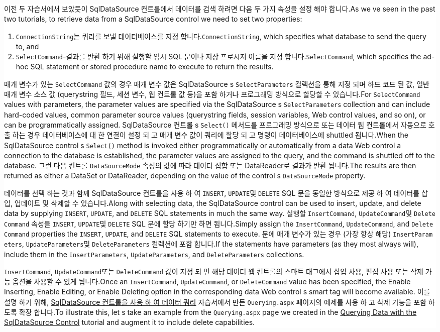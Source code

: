 <span data-ttu-id="4eaaa-120">이전 두 자습서에서 보았듯이 SqlDataSource 컨트롤에서 데이터를 검색 하려면 다음 두 가지 속성을 설정 해야 합니다.</span><span class="sxs-lookup"><span data-stu-id="4eaaa-120">As we ve seen in the past two tutorials, to retrieve data from a SqlDataSource control we need to set two properties:</span></span>

1. <span data-ttu-id="4eaaa-121">`ConnectionString`는 쿼리를 보낼 데이터베이스를 지정 합니다.</span><span class="sxs-lookup"><span data-stu-id="4eaaa-121">`ConnectionString`, which specifies what database to send the query to, and</span></span>
2. <span data-ttu-id="4eaaa-122">`SelectCommand`-결과를 반환 하기 위해 실행할 임시 SQL 문이나 저장 프로시저 이름을 지정 합니다.</span><span class="sxs-lookup"><span data-stu-id="4eaaa-122">`SelectCommand`, which specifies the ad-hoc SQL statement or stored procedure name to execute to return the results.</span></span>

<span data-ttu-id="4eaaa-123">매개 변수가 있는 `SelectCommand` 값의 경우 매개 변수 값은 SqlDataSource s `SelectParameters` 컬렉션을 통해 지정 되며 하드 코드 된 값, 일반 매개 변수 소스 값 (querystring 필드, 세션 변수, 웹 컨트롤 값 등)을 포함 하거나 프로그래밍 방식으로 할당할 수 있습니다.</span><span class="sxs-lookup"><span data-stu-id="4eaaa-123">For `SelectCommand` values with parameters, the parameter values are specified via the SqlDataSource s `SelectParameters` collection and can include hard-coded values, common parameter source values (querystring fields, session variables, Web control values, and so on), or can be programmatically assigned.</span></span> <span data-ttu-id="4eaaa-124">SqlDataSource 컨트롤 s `Select()` 메서드를 프로그래밍 방식으로 또는 데이터 웹 컨트롤에서 자동으로 호출 하는 경우 데이터베이스에 대 한 연결이 설정 되 고 매개 변수 값이 쿼리에 할당 되 고 명령이 데이터베이스에 shuttled 됩니다.</span><span class="sxs-lookup"><span data-stu-id="4eaaa-124">When the SqlDataSource control s `Select()` method is invoked either programmatically or automatically from a data Web control a connection to the database is established, the parameter values are assigned to the query, and the command is shuttled off to the database.</span></span> <span data-ttu-id="4eaaa-125">그런 다음 컨트롤 `DataSourceMode` 속성의 값에 따라 데이터 집합 또는 DataReader로 결과가 반환 됩니다.</span><span class="sxs-lookup"><span data-stu-id="4eaaa-125">The results are then returned as either a DataSet or DataReader, depending on the value of the control s `DataSourceMode` property.</span></span>

<span data-ttu-id="4eaaa-126">데이터를 선택 하는 것과 함께 SqlDataSource 컨트롤을 사용 하 여 `INSERT`, `UPDATE`및 `DELETE` SQL 문을 동일한 방식으로 제공 하 여 데이터를 삽입, 업데이트 및 삭제할 수 있습니다.</span><span class="sxs-lookup"><span data-stu-id="4eaaa-126">Along with selecting data, the SqlDataSource control can be used to insert, update, and delete data by supplying `INSERT`, `UPDATE`, and `DELETE` SQL statements in much the same way.</span></span> <span data-ttu-id="4eaaa-127">실행할 `InsertCommand`, `UpdateCommand`및 `DeleteCommand` 속성을 `INSERT`, `UPDATE`및 `DELETE` SQL 문에 할당 하기만 하면 됩니다.</span><span class="sxs-lookup"><span data-stu-id="4eaaa-127">Simply assign the `InsertCommand`, `UpdateCommand`, and `DeleteCommand` properties the `INSERT`, `UPDATE`, and `DELETE` SQL statements to execute.</span></span> <span data-ttu-id="4eaaa-128">문에 매개 변수가 있는 경우 (가장 항상 해당) `InsertParameters`, `UpdateParameters`및 `DeleteParameters` 컬렉션에 포함 합니다.</span><span class="sxs-lookup"><span data-stu-id="4eaaa-128">If the statements have parameters (as they most always will), include them in the `InsertParameters`, `UpdateParameters`, and `DeleteParameters` collections.</span></span>

<span data-ttu-id="4eaaa-129">`InsertCommand`, `UpdateCommand`또는 `DeleteCommand` 값이 지정 되 면 해당 데이터 웹 컨트롤의 스마트 태그에서 삽입 사용, 편집 사용 또는 삭제 가능 옵션을 사용할 수 있게 됩니다.</span><span class="sxs-lookup"><span data-stu-id="4eaaa-129">Once an `InsertCommand`, `UpdateCommand`, or `DeleteCommand` value has been specified, the Enable Inserting, Enable Editing, or Enable Deleting option in the corresponding data Web control s smart tag will become available.</span></span> <span data-ttu-id="4eaaa-130">이를 설명 하기 위해, [SqlDataSource 컨트롤을 사용 하 여 데이터 쿼리](querying-data-with-the-sqldatasource-control-vb.md) 자습서에서 만든 `Querying.aspx` 페이지의 예제를 사용 하 고 삭제 기능을 포함 하도록 확장 합니다.</span><span class="sxs-lookup"><span data-stu-id="4eaaa-130">To illustrate this, let s take an example from the `Querying.aspx` page we created in the [Querying Data with the SqlDataSource Control](querying-data-with-the-sqldatasource-control-vb.md) tutorial and augment it to include delete capabilities.</span></span>
